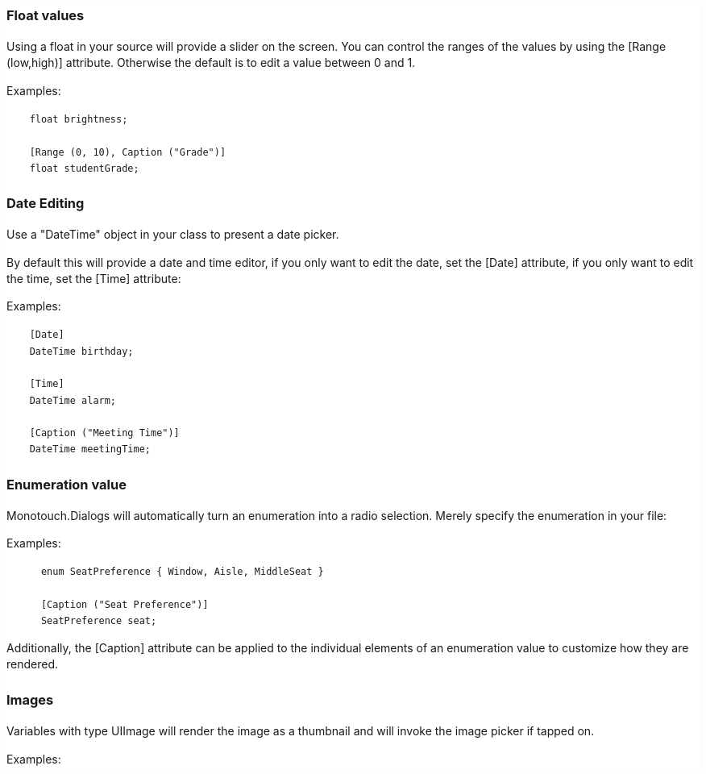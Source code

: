 ### Float values ###

  Using a float in your source will provide a slider on the 
  screen.   You can control the ranges of the values by
  using the [Range (low,high)] attribute.   Otherwise the
  default is to edit a value between 0 and 1.

  Examples:

        float brightness;

        [Range (0, 10), Caption ("Grade")]
        float studentGrade;

### Date Editing ###

  Use a "DateTime" object in your class to present a date
  picker.

  By default this will provide a date and time editor, if you
  only want to edit the date, set the [Date] attribute, if you
  only want to edit the time, set the [Time] attribute:

  Examples:

        [Date]
        DateTime birthday;

        [Time]
        DateTime alarm;

        [Caption ("Meeting Time")]
        DateTime meetingTime;

### Enumeration value ###

  Monotouch.Dialogs will automatically turn an enumeration
  into a radio selection.   Merely specify the enumeration
  in your file:

  Examples:

          enum SeatPreference { Window, Aisle, MiddleSeat }

          [Caption ("Seat Preference")]
          SeatPreference seat;

  Additionally, the [Caption] attribute can be applied to the
  individual elements of an enumeration value to customize how they
  are rendered.
  
### Images ###

  Variables with type UIImage will render the image as a 
  thumbnail and will invoke the image picker if tapped on.

  Examples:
